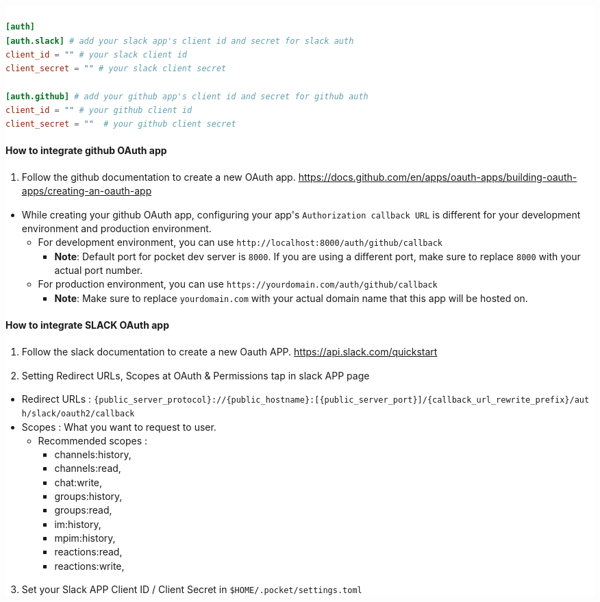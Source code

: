 ```toml

[auth]
[auth.slack] # add your slack app's client id and secret for slack auth
client_id = "" # your slack client id
client_secret = "" # your slack client secret

[auth.github] # add your github app's client id and secret for github auth
client_id = "" # your github client id
client_secret = ""  # your github client secret
```

#### How to integrate github OAuth app

1. Follow the github documentation to create a new OAuth
   app. https://docs.github.com/en/apps/oauth-apps/building-oauth-apps/creating-an-oauth-app

- While creating your github OAuth app, configuring your app's `Authorization callback URL` is different for your
  development environment and production environment.
    - For development environment, you can use `http://localhost:8000/auth/github/callback`
        - **Note**: Default port for pocket dev server is `8000`. If you are using a different port, make sure to
          replace `8000` with your actual port number.
    - For production environment, you can use `https://yourdomain.com/auth/github/callback`
        - **Note**: Make sure to replace `yourdomain.com` with your actual domain name that this app will be hosted on.

#### How to integrate SLACK OAuth app

1. Follow the slack documentation to create a new Oauth APP. https://api.slack.com/quickstart

2. Setting Redirect URLs, Scopes at OAuth & Permissions tap in slack APP page

- Redirect URLs :
  `{public_server_protocol}://{public_hostname}:[{public_server_port}]/{callback_url_rewrite_prefix}/auth/slack/oauth2/callback`
- Scopes : What you want to request to user.
    - Recommended scopes :
        - channels:history,
        - channels:read,
        - chat:write,
        - groups:history,
        - groups:read,
        - im:history,
        - mpim:history,
        - reactions:read,
        - reactions:write,

3. Set your Slack APP Client ID / Client Secret in `$HOME/.pocket/settings.toml`